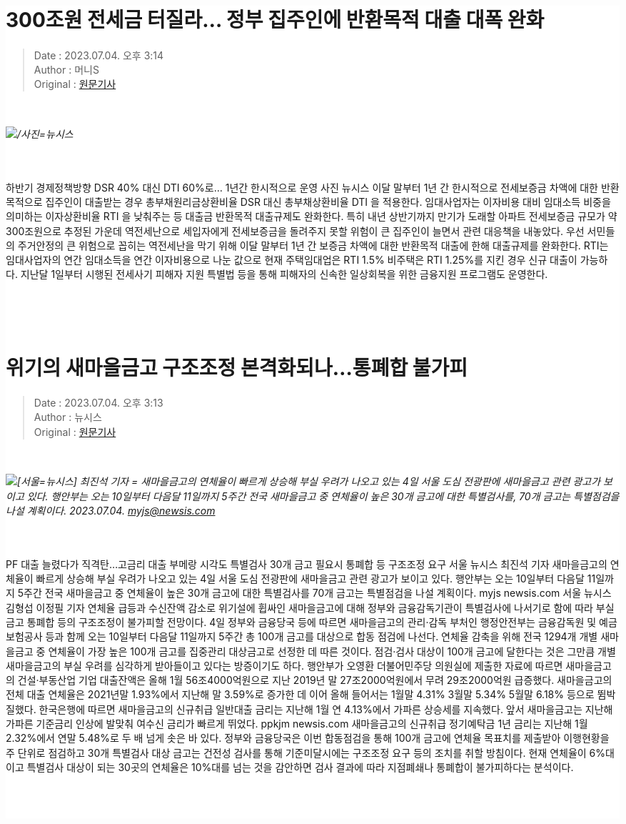   
# 300조원 전세금 터질라… 정부 집주인에 반환목적 대출 대폭 완화  
  
> Date : 2023.07.04. 오후 3:14  
> Author : 머니S  
> Original : [원문기사](https://n.news.naver.com/mnews/article/417/0000932738?sid=101)  
<br/>  
  
<img src="https://imgnews.pstatic.net/image/417/2023/07/04/0000932738_001_20230704151403703.jpg?type=w647" id="img1"></img><em class="img_desc">/사진=뉴시스</em>  
<br/><br/>  
  
하반기 경제정책방향 DSR 40% 대신 DTI 60%로… 1년간 한시적으로 운영 사진 뉴시스 이달 말부터 1년 간 한시적으로 전세보증금 차액에 대한 반환목적으로 집주인이 대출받는 경우 총부채원리금상환비율 DSR 대신 총부채상환비율 DTI 을 적용한다.
임대사업자는 이자비용 대비 임대소득 비중을 의미하는 이자상환비율 RTI 을 낮춰주는 등 대출금 반환목적 대출규제도 완화한다.
특히 내년 상반기까지 만기가 도래할 아파트 전세보증금 규모가 약 300조원으로 추정된 가운데 역전세난으로 세입자에게 전세보증금을 돌려주지 못할 위험이 큰 집주인이 늘면서 관련 대응책을 내놓았다.
우선 서민들의 주거안정의 큰 위험으로 꼽히는 역전세난을 막기 위해 이달 말부터 1년 간 보증금 차액에 대한 반환목적 대출에 한해 대출규제를 완화한다.
RTI는 임대사업자의 연간 임대소득을 연간 이자비용으로 나눈 값으로 현재 주택임대업은 RTI 1.5% 비주택은 RTI 1.25%를 지킨 경우 신규 대출이 가능하다.
지난달 1일부터 시행된 전세사기 피해자 지원 특별법 등을 통해 피해자의 신속한 일상회복을 위한 금융지원 프로그램도 운영한다.  
<br/><br/><br/>  

  
# 위기의 새마을금고 구조조정 본격화되나…통폐합 불가피  
  
> Date : 2023.07.04. 오후 3:13  
> Author : 뉴시스  
> Original : [원문기사](https://n.news.naver.com/mnews/article/003/0011952769?sid=101)  
<br/>  
  
<img src="https://imgnews.pstatic.net/image/003/2023/07/04/NISI20230704_0019944474_web_20230704090350_20230704151311622.jpg?type=w647" id="img1"></img><em class="img_desc">[서울=뉴시스] 최진석 기자 = 새마을금고의 연체율이 빠르게 상승해 부실 우려가 나오고 있는 4일 서울 도심 전광판에 새마을금고 관련 광고가 보이고 있다. 행안부는 오는 10일부터 다음달 11일까지 5주간 전국 새마을금고 중 연체율이 높은 30개 금고에 대한 특별검사를, 70개 금고는 특별점검을 나설 계획이다. 2023.07.04. myjs@newsis.com</em>  
<br/><br/>  
  
PF 대출 늘렸다가 직격탄…고금리 대출 부메랑 시각도 특별검사 30개 금고 필요시 통폐합 등 구조조정 요구 서울 뉴시스 최진석 기자 새마을금고의 연체율이 빠르게 상승해 부실 우려가 나오고 있는 4일 서울 도심 전광판에 새마을금고 관련 광고가 보이고 있다.
행안부는 오는 10일부터 다음달 11일까지 5주간 전국 새마을금고 중 연체율이 높은 30개 금고에 대한 특별검사를 70개 금고는 특별점검을 나설 계획이다.
myjs newsis.com 서울 뉴시스 김형섭 이정필 기자 연체율 급등과 수신잔액 감소로 위기설에 휩싸인 새마을금고에 대해 정부와 금융감독기관이 특별검사에 나서기로 함에 따라 부실금고 통폐합 등의 구조조정이 불가피할 전망이다.
4일 정부와 금융당국 등에 따르면 새마을금고의 관리·감독 부처인 행정안전부는 금융감독원 및 예금보험공사 등과 함께 오는 10일부터 다음달 11일까지 5주간 총 100개 금고를 대상으로 합동 점검에 나선다.
연체율 감축을 위해 전국 1294개 개별 새마을금고 중 연체율이 가장 높은 100개 금고를 집중관리 대상금고로 선정한 데 따른 것이다.
점검·검사 대상이 100개 금고에 달한다는 것은 그만큼 개별 새마을금고의 부실 우려를 심각하게 받아들이고 있다는 방증이기도 하다.
행안부가 오영환 더불어민주당 의원실에 제출한 자료에 따르면 새마을금고의 건설·부동산업 기업 대출잔액은 올해 1월 56조4000억원으로 지난 2019년 말 27조2000억원에서 무려 29조2000억원 급증했다.
새마을금고의 전체 대출 연체율은 2021년말 1.93%에서 지난해 말 3.59%로 증가한 데 이어 올해 들어서는 1월말 4.31% 3월말 5.34% 5월말 6.18% 등으로 뜀박질했다.
한국은행에 따르면 새마을금고의 신규취급 일반대출 금리는 지난해 1월 연 4.13%에서 가파른 상승세를 지속했다.
앞서 새마을금고는 지난해 가파른 기준금리 인상에 발맞춰 여수신 금리가 빠르게 뛰었다.
ppkjm newsis.com 새마을금고의 신규취급 정기예탁금 1년 금리는 지난해 1월 2.32%에서 연말 5.48%로 두 배 넘게 솟은 바 있다.
정부와 금융당국은 이번 합동점검을 통해 100개 금고에 연체율 목표치를 제출받아 이행현황을 주 단위로 점검하고 30개 특별검사 대상 금고는 건전성 검사를 통해 기준미달시에는 구조조정 요구 등의 조치를 취할 방침이다.
현재 연체율이 6%대이고 특별검사 대상이 되는 30곳의 연체율은 10%대를 넘는 것을 감안하면 검사 결과에 따라 지점폐쇄나 통폐합이 불가피하다는 분석이다.  
<br/><br/><br/>  
